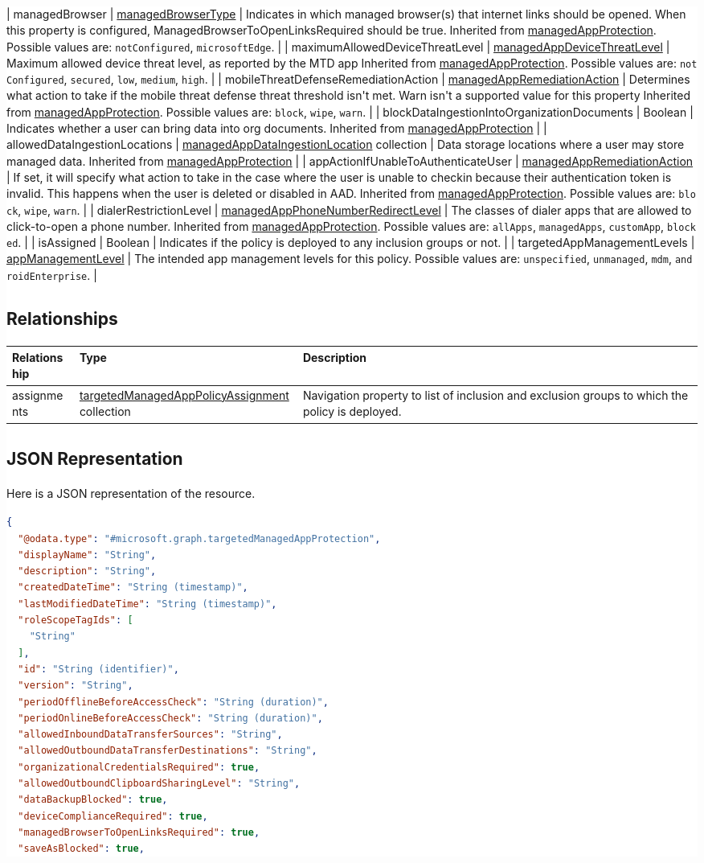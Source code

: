 | managedBrowser                                 | [managedBrowserType](../resources/intune-mam-managedbrowsertype.md)                                      | Indicates in which managed browser(s) that internet links should be opened. When this property is configured, ManagedBrowserToOpenLinksRequired should be true. Inherited from [managedAppProtection](../resources/intune-mam-managedappprotection.md). Possible values are: `notConfigured`, `microsoftEdge`.                             |
| maximumAllowedDeviceThreatLevel                | [managedAppDeviceThreatLevel](../resources/intune-mam-managedappdevicethreatlevel.md)                    | Maximum allowed device threat level, as reported by the MTD app Inherited from [managedAppProtection](../resources/intune-mam-managedappprotection.md). Possible values are: `notConfigured`, `secured`, `low`, `medium`, `high`.                                                                                                          |
| mobileThreatDefenseRemediationAction           | [managedAppRemediationAction](../resources/intune-mam-managedappremediationaction.md)                    | Determines what action to take if the mobile threat defense threat threshold isn't met. Warn isn't a supported value for this property Inherited from [managedAppProtection](../resources/intune-mam-managedappprotection.md). Possible values are: `block`, `wipe`, `warn`.                                                               |
| blockDataIngestionIntoOrganizationDocuments    | Boolean                                                                                                  | Indicates whether a user can bring data into org documents. Inherited from [managedAppProtection](../resources/intune-mam-managedappprotection.md)                                                                                                                                                                                         |
| allowedDataIngestionLocations                  | [managedAppDataIngestionLocation](../resources/intune-mam-managedappdataingestionlocation.md) collection | Data storage locations where a user may store managed data. Inherited from [managedAppProtection](../resources/intune-mam-managedappprotection.md)                                                                                                                                                                                         |
| appActionIfUnableToAuthenticateUser            | [managedAppRemediationAction](../resources/intune-mam-managedappremediationaction.md)                    | If set, it will specify what action to take in the case where the user is unable to checkin because their authentication token is invalid. This happens when the user is deleted or disabled in AAD. Inherited from [managedAppProtection](../resources/intune-mam-managedappprotection.md). Possible values are: `block`, `wipe`, `warn`. |
| dialerRestrictionLevel                         | [managedAppPhoneNumberRedirectLevel](../resources/intune-mam-managedappphonenumberredirectlevel.md)      | The classes of dialer apps that are allowed to click-to-open a phone number. Inherited from [managedAppProtection](../resources/intune-mam-managedappprotection.md). Possible values are: `allApps`, `managedApps`, `customApp`, `blocked`.                                                                                                |
| isAssigned                                     | Boolean                                                                                                  | Indicates if the policy is deployed to any inclusion groups or not.                                                                                                                                                                                                                                                                        |
| targetedAppManagementLevels                    | [appManagementLevel](../resources/intune-mam-appmanagementlevel.md)                                      | The intended app management levels for this policy. Possible values are: `unspecified`, `unmanaged`, `mdm`, `androidEnterprise`.                                                                                                                                                                                                           |

## Relationships

| Relationship | Type                                                                                                           | Description                                                                                    |
| :----------- | :------------------------------------------------------------------------------------------------------------- | :--------------------------------------------------------------------------------------------- |
| assignments  | [targetedManagedAppPolicyAssignment](../resources/intune-mam-targetedmanagedapppolicyassignment.md) collection | Navigation property to list of inclusion and exclusion groups to which the policy is deployed. |

## JSON Representation

Here is a JSON representation of the resource.



```json
{
  "@odata.type": "#microsoft.graph.targetedManagedAppProtection",
  "displayName": "String",
  "description": "String",
  "createdDateTime": "String (timestamp)",
  "lastModifiedDateTime": "String (timestamp)",
  "roleScopeTagIds": [
    "String"
  ],
  "id": "String (identifier)",
  "version": "String",
  "periodOfflineBeforeAccessCheck": "String (duration)",
  "periodOnlineBeforeAccessCheck": "String (duration)",
  "allowedInboundDataTransferSources": "String",
  "allowedOutboundDataTransferDestinations": "String",
  "organizationalCredentialsRequired": true,
  "allowedOutboundClipboardSharingLevel": "String",
  "dataBackupBlocked": true,
  "deviceComplianceRequired": true,
  "managedBrowserToOpenLinksRequired": true,
  "saveAsBlocked": true,
```